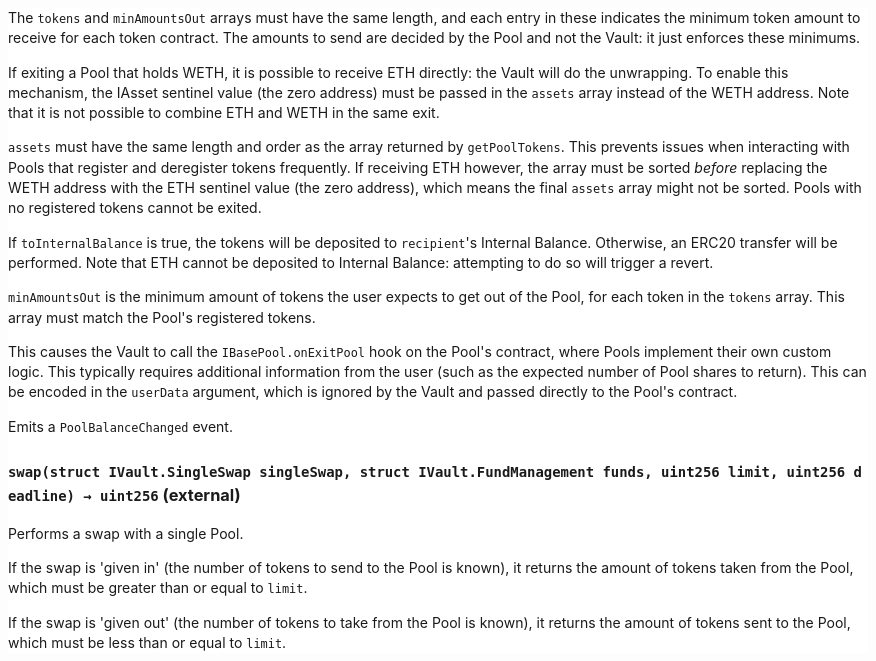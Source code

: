 The `tokens` and `minAmountsOut` arrays must have the same length, and each entry in these indicates the minimum
token amount to receive for each token contract. The amounts to send are decided by the Pool and not the Vault:
it just enforces these minimums.

If exiting a Pool that holds WETH, it is possible to receive ETH directly: the Vault will do the unwrapping. To
enable this mechanism, the IAsset sentinel value (the zero address) must be passed in the `assets` array instead
of the WETH address. Note that it is not possible to combine ETH and WETH in the same exit.

`assets` must have the same length and order as the array returned by `getPoolTokens`. This prevents issues when
interacting with Pools that register and deregister tokens frequently. If receiving ETH however, the array must
be sorted *before* replacing the WETH address with the ETH sentinel value (the zero address), which means the
final `assets` array might not be sorted. Pools with no registered tokens cannot be exited.

If `toInternalBalance` is true, the tokens will be deposited to `recipient`'s Internal Balance. Otherwise,
an ERC20 transfer will be performed. Note that ETH cannot be deposited to Internal Balance: attempting to
do so will trigger a revert.

`minAmountsOut` is the minimum amount of tokens the user expects to get out of the Pool, for each token in the
`tokens` array. This array must match the Pool's registered tokens.

This causes the Vault to call the `IBasePool.onExitPool` hook on the Pool's contract, where Pools implement
their own custom logic. This typically requires additional information from the user (such as the expected number
of Pool shares to return). This can be encoded in the `userData` argument, which is ignored by the Vault and
passed directly to the Pool's contract.

Emits a `PoolBalanceChanged` event.

### <span id="IVault-swap-struct-IVault-SingleSwap-struct-IVault-FundManagement-uint256-uint256-"></span> `swap(struct IVault.SingleSwap singleSwap, struct IVault.FundManagement funds, uint256 limit, uint256 deadline) → uint256` (external)

Performs a swap with a single Pool.

If the swap is 'given in' (the number of tokens to send to the Pool is known), it returns the amount of tokens
taken from the Pool, which must be greater than or equal to `limit`.

If the swap is 'given out' (the number of tokens to take from the Pool is known), it returns the amount of tokens
sent to the Pool, which must be less than or equal to `limit`.
